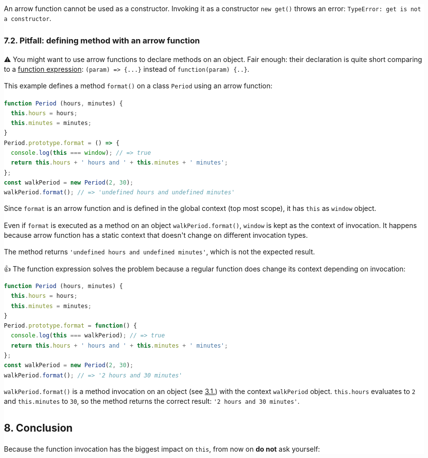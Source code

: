 An arrow function cannot be used as a constructor. Invoking it as a constructor `new get()` throws an error: `TypeError: get is not a constructor`.

### 7.2. Pitfall: defining method with an arrow function

⚠️ You might want to use arrow functions to declare methods on an object. Fair enough: their declaration is quite short comparing to a [function expression](https://developer.mozilla.org/en/docs/web/JavaScript/Reference/Operators/function): `(param) => {...}` instead of `function(param) {..}`.  

This example defines a method `format()` on a class `Period` using an arrow function:

```javascript
function Period (hours, minutes) {  
  this.hours = hours;
  this.minutes = minutes;
}
Period.prototype.format = () => {
  console.log(this === window); // => true
  return this.hours + ' hours and ' + this.minutes + ' minutes';
};
const walkPeriod = new Period(2, 30);  
walkPeriod.format(); // => 'undefined hours and undefined minutes'
```

Since `format` is an arrow function and is defined in the global context (top most scope), it has `this` as `window` object.  

Even if `format` is executed as a method on an object `walkPeriod.format()`, `window` is kept as the context of invocation. It happens because arrow function has a static context that doesn't change on different invocation types.  

The method returns `'undefined hours and undefined minutes'`, which is not the expected result.  

👍 The function expression solves the problem because a regular function does change its context depending on invocation:

```javascript
function Period (hours, minutes) {  
  this.hours = hours;
  this.minutes = minutes;
}
Period.prototype.format = function() {
  console.log(this === walkPeriod); // => true
  return this.hours + ' hours and ' + this.minutes + ' minutes';
};
const walkPeriod = new Period(2, 30);  
walkPeriod.format(); // => '2 hours and 30 minutes'
```
`walkPeriod.format()` is a method invocation on an object (see [3.1.](#31-this-in-method-invocation)) with the context `walkPeriod` object. `this.hours` evaluates to `2` and `this.minutes` to `30`, so the method returns the correct result: `'2 hours and 30 minutes'`.

## 8. Conclusion

Because the function invocation has the biggest impact on `this`, from now on **do not** ask yourself:
